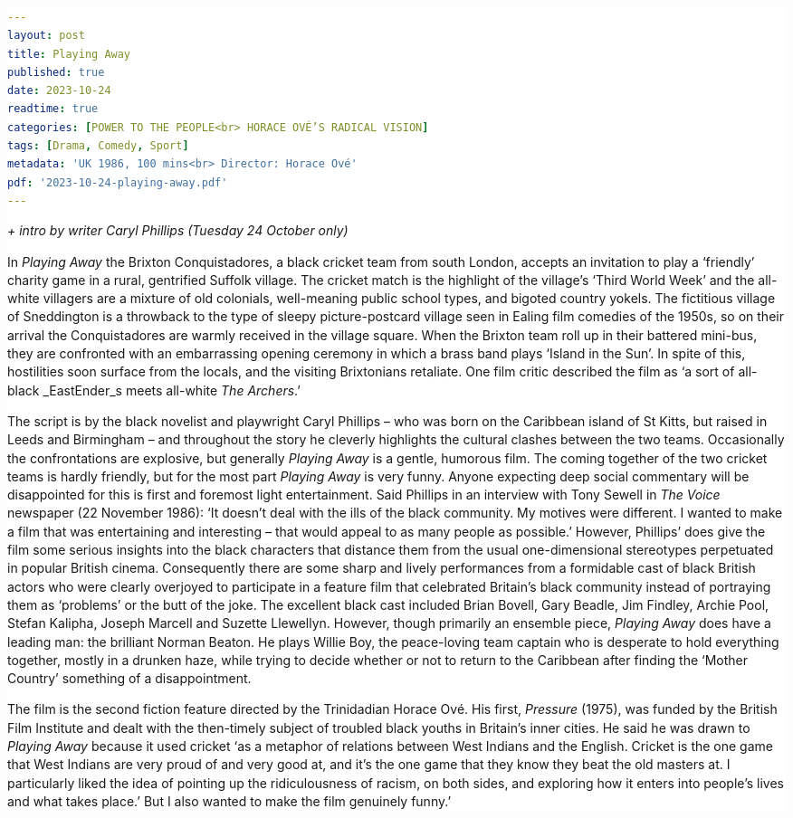 ```yaml
---
layout: post
title: Playing Away 
published: true
date: 2023-10-24
readtime: true
categories: [POWER TO THE PEOPLE<br> HORACE OVÉ’S RADICAL VISION]
tags: [Drama, Comedy, Sport]
metadata: 'UK 1986, 100 mins<br> Director: Horace Ové'
pdf: '2023-10-24-playing-away.pdf'
---
```


_+ intro by writer Caryl Phillips (Tuesday 24 October only)_

In _Playing Away_ the Brixton Conquistadores, a black cricket team from south London, accepts an invitation to play a ‘friendly’ charity game in a rural, gentrified Suffolk village. The cricket match is the highlight of the village’s ‘Third World Week’ and the all-white villagers are a mixture of old colonials, well-meaning public school types, and bigoted country yokels. The fictitious village of Sneddington is a throwback to the type of sleepy picture-postcard village seen in Ealing film comedies of the 1950s, so on their arrival the Conquistadores are warmly received in the village square. When the Brixton team roll up in their battered mini-bus, they are confronted with an embarrassing opening ceremony in which a brass band plays ‘Island in the Sun’. In spite of this, hostilities soon surface from the locals, and the visiting Brixtonians retaliate. One film critic described the film as ‘a sort of all-black _EastEnder_s meets all-white _The Archers_.’

The script is by the black novelist and playwright Caryl Phillips – who was born on the Caribbean island of St Kitts, but raised in Leeds and Birmingham – and throughout the story he cleverly highlights the cultural clashes between the two teams. Occasionally the confrontations are explosive, but generally _Playing Away_ is a gentle, humorous film. The coming together of the two cricket teams is hardly friendly, but for the most part _Playing Away_ is very funny. Anyone expecting deep social commentary will be disappointed for this is first and foremost light entertainment. Said Phillips in an interview with Tony Sewell in _The Voice_ newspaper (22 November 1986): ‘It doesn’t deal with the ills of the black community. My motives were different. I wanted to make a film that was entertaining and interesting – that would appeal to as many people as possible.’ However, Phillips’ does give the film some serious insights into the black characters that distance them from the usual one-dimensional stereotypes perpetuated in popular British cinema. Consequently there are some sharp and lively performances from a formidable cast of black British actors who were clearly overjoyed to participate in a feature film that celebrated Britain’s black community instead of portraying them as ‘problems’ or the butt of the joke. The excellent black cast included Brian Bovell, Gary Beadle, Jim Findley, Archie Pool, Stefan Kalipha, Joseph Marcell and Suzette Llewellyn. However, though primarily an ensemble piece, _Playing Away_ does have a leading man: the brilliant Norman Beaton. He plays Willie Boy, the peace-loving team captain who is desperate to hold everything together, mostly in a drunken haze, while trying to decide whether or not to return to the Caribbean after finding the ‘Mother Country’ something of a disappointment.

The film is the second fiction feature directed by the Trinidadian Horace Ové. His first, _Pressure_ (1975), was funded by the British Film Institute and dealt with the then-timely subject of troubled black youths in Britain’s inner cities. He said he was drawn to _Playing Away_ because it used cricket ‘as a metaphor of relations between West Indians and the English. Cricket is the one game that West Indians are very proud of and very good at, and it’s the one game that they know they beat the old masters at. I particularly liked the idea of pointing up the ridiculousness of racism, on both sides, and exploring how it enters into people’s lives and what takes place.’ But I also wanted to make the film genuinely funny.’
